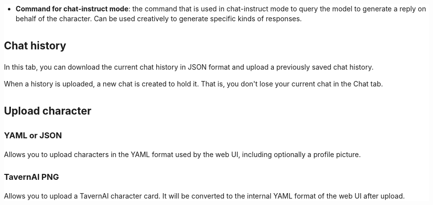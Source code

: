 * **Command for chat-instruct mode**: the command that is used in chat-instruct mode to query the model to generate a reply on behalf of the character. Can be used creatively to generate specific kinds of responses.

## Chat history

In this tab, you can download the current chat history in JSON format and upload a previously saved chat history. 

When a history is uploaded, a new chat is created to hold it. That is, you don't lose your current chat in the Chat tab.

## Upload character

### YAML or JSON

Allows you to upload characters in the YAML format used by the web UI, including optionally a profile picture. 

### TavernAI PNG

Allows you to upload a TavernAI character card. It will be converted to the internal YAML format of the web UI after upload.
